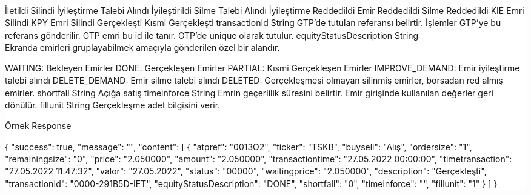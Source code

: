 İletildi
Silindi
İyileştirme Talebi Alındı
İyileştirildi
Silme Talebi Alındı
İyileştirme Reddedildi
Emir Reddedildi
Silme Reddedildi
KIE Emri Silindi
KPY Emri Silindi
Gerçekleşti
Kısmi Gerçekleşti
transactionId	String	GTP’de tutulan referansı belirtir. İşlemler GTP’ye bu referans gönderilir. GTP emri bu id ile tanır. GTP’de unique olarak tutulur.
equityStatusDescription	String	
Ekranda emirleri gruplayabilmek amaçıyla gönderilen özel bir alandır.

WAITING: Bekleyen Emirler
DONE: Gerçekleşen Emirler
PARTIAL: Kısmi Gerçekleşen Emirler
IMPROVE_DEMAND: Emir iyileştirme talebi alındı
DELETE_DEMAND: Emir silme talebi alındı
DELETED: Gerçekleşmesi olmayan silinmiş emirler, borsadan red almış emirler.
shortfall	String	Açığa satış
timeinforce	String	Emrin geçerlilik süresini belirtir. Emir girişinde kullanılan değerler
geri dönülür.
fillunit	String	Gerçekleşme adet bilgisini verir.

Örnek Response

{
  "success": true,
  "message": "",
  "content": [
    {
      "atpref": "0013O2",
      "ticker": "TSKB",
      "buysell": "Alış",
      "ordersize": "1",
      "remainingsize": "0",
      "price": "2.050000",
      "amount": "2.050000",
      "transactiontime": "27.05.2022 00:00:00",
      "timetransaction": "27.05.2022 11:47:32",
      "valor": "27.05.2022",
      "status": "00000",
      "waitingprice": "2.050000",
      "description": "Gerçekleşti",
      "transactionId": "0000-291B5D-IET",
      "equityStatusDescription": "DONE",
      "shortfall": "0",
      "timeinforce": "",
      "fillunit": "1"
    }
  ]
}
